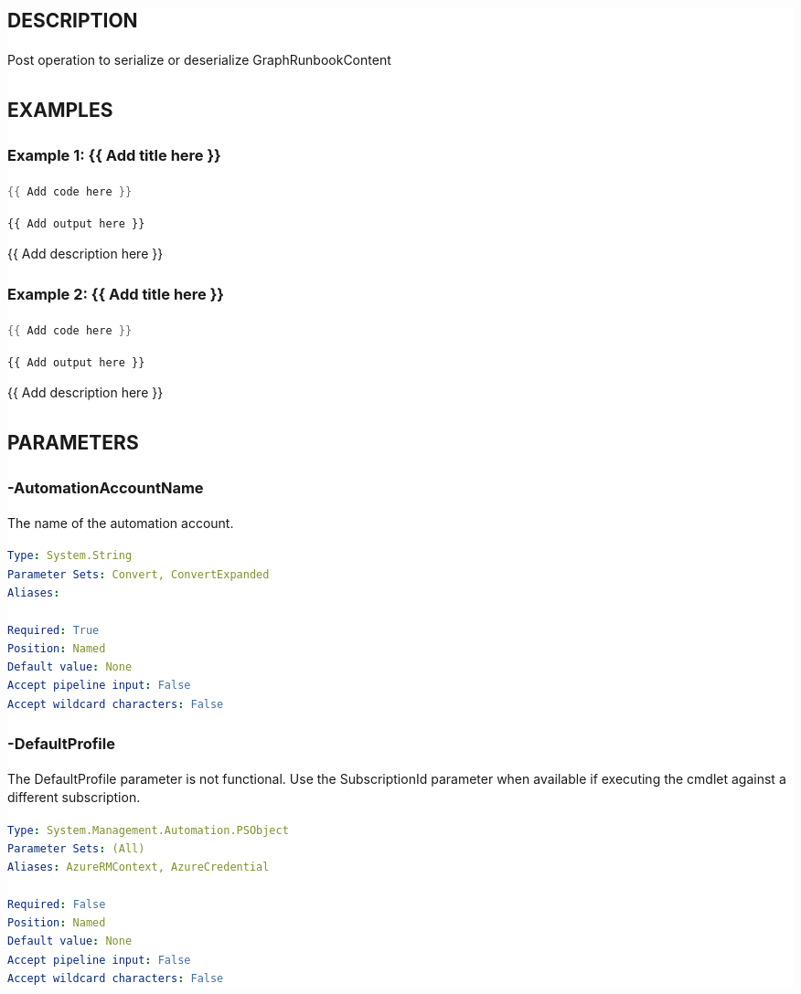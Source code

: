## DESCRIPTION
Post operation to serialize or deserialize GraphRunbookContent

## EXAMPLES

### Example 1: {{ Add title here }}
```powershell
{{ Add code here }}
```

```output
{{ Add output here }}
```

{{ Add description here }}

### Example 2: {{ Add title here }}
```powershell
{{ Add code here }}
```

```output
{{ Add output here }}
```

{{ Add description here }}

## PARAMETERS

### -AutomationAccountName
The name of the automation account.

```yaml
Type: System.String
Parameter Sets: Convert, ConvertExpanded
Aliases:

Required: True
Position: Named
Default value: None
Accept pipeline input: False
Accept wildcard characters: False
```

### -DefaultProfile
The DefaultProfile parameter is not functional.
Use the SubscriptionId parameter when available if executing the cmdlet against a different subscription.

```yaml
Type: System.Management.Automation.PSObject
Parameter Sets: (All)
Aliases: AzureRMContext, AzureCredential

Required: False
Position: Named
Default value: None
Accept pipeline input: False
Accept wildcard characters: False
```
